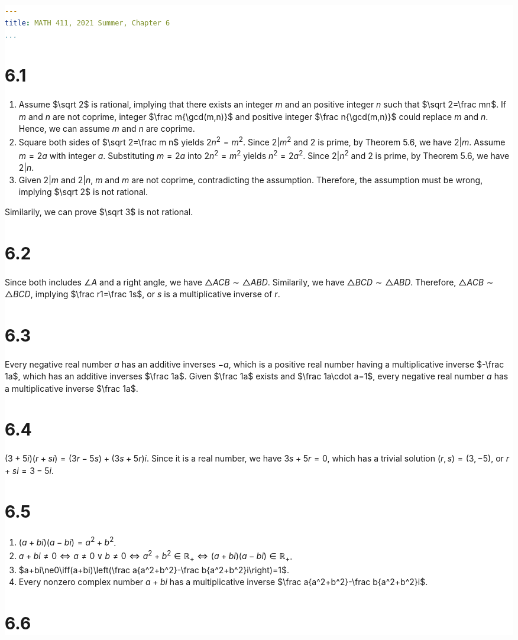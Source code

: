 ```yaml
---
title: MATH 411, 2021 Summer, Chapter 6
...
```


# 6.1

1. Assume $\sqrt 2$ is rational, implying that there exists an integer $m$ and an positive integer $n$ such that $\sqrt 2=\frac mn$. If $m$ and $n$ are not coprime, integer $\frac m{\gcd(m,n)}$ and positive integer $\frac n{\gcd(m,n)}$ could replace $m$ and $n$. Hence, we can assume $m$ and $n$ are coprime.
1. Square both sides of $\sqrt 2=\frac m n$ yields $2n^2=m^2$. Since $2|m^2$ and 2 is prime, by Theorem 5.6, we have $2|m$. Assume $m=2a$ with integer $a$. Substituting $m=2a$ into $2n^2=m^2$ yields $n^2=2a^2$. Since $2|n^2$ and 2 is prime, by Theorem 5.6, we have $2|n$.
1. Given $2|m$ and $2|n$, $m$ and $m$ are not coprime, contradicting the assumption. Therefore, the assumption must be wrong, implying $\sqrt 2$ is not rational.

Similarily, we can prove $\sqrt 3$ is not rational.

# 6.2

Since both includes $\angle{A}$ and a right angle, we have $\triangle{ACB}\sim\triangle{ABD}$. Similarily, we have $\triangle{BCD}\sim\triangle{ABD}$. Therefore, $\triangle{ACB}\sim\triangle{BCD}$, implying $\frac r1=\frac 1s$, or $s$ is a multiplicative inverse of $r$.

# 6.3

Every negative real number $a$ has an additive inverses $-a$, which is a positive real number having a multiplicative inverse $-\frac 1a$, which has an additive inverses $\frac 1a$. Given $\frac 1a$ exists and $\frac 1a\cdot a=1$, every negative real number $a$ has a multiplicative inverse $\frac 1a$.

# 6.4

$(3+5i)(r+si)=(3r-5s)+(3s+5r)i$. Since it is a real number, we have $3s+5r=0$, which has a trivial solution $(r,s)=(3,-5)$, or $r+si=3-5i$.

# 6.5

1. $(a+bi)(a-bi)=a^2+b^2$.
1. $a+bi\ne0\iff a\ne0\lor b\ne0\iff a^2+b^2\in\mathbb R_+\iff(a+bi)(a-bi)\in\mathbb R_+$.
1. $a+bi\ne0\iff(a+bi)\left(\frac a{a^2+b^2}-\frac b{a^2+b^2}i\right)=1$.
1. Every nonzero complex number $a+bi$ has a multiplicative inverse $\frac a{a^2+b^2}-\frac b{a^2+b^2}i$.

# 6.6
